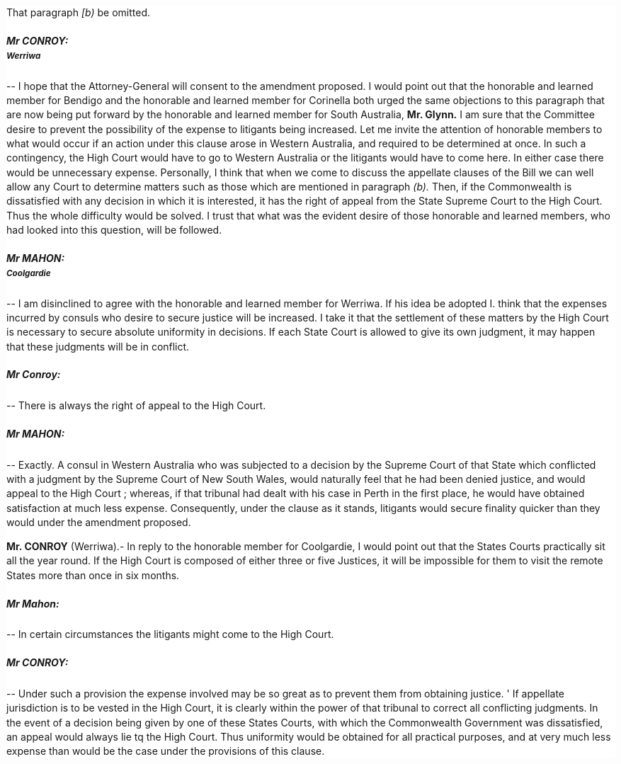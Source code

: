 That paragraph  *[b)*  be omitted. 

##### Mr CONROY:<br><small class="text-muted">Werriwa</small>

-- I hope that the Attorney-General will consent to the amendment proposed. I would point out that the honorable and learned member for Bendigo and the honorable and learned member for Corinella both urged the same objections to this paragraph that are now being put forward by the honorable and learned member for South Australia,  **Mr. Glynn.**  I am sure that the Committee desire to prevent the possibility of the expense to litigants being increased. Let me invite the attention of honorable members to what would occur if an action under this clause arose in Western Australia, and required  to be determined at once. In such a contingency,  the High  Court would have to go to Western Australia or the litigants would have to come here. In either case there would be unnecessary expense. Personally, I think that when we come to discuss the appellate clauses of the Bill we can well allow any Court to determine matters such as those which are mentioned in paragraph  *(b).*  Then, if the Commonwealth is dissatisfied with any decision in which it is interested, it has the right of appeal from the State Supreme Court to the High Court. Thus the whole difficulty would be solved. I trust that what was the evident desire of those honorable and learned members, who had looked into this question, will be followed. 

##### Mr MAHON:<br><small class="text-muted">Coolgardie</small>

-- I am disinclined to agree with the honorable and learned member for Werriwa. If his idea be adopted I. think that the expenses incurred by consuls who desire to secure justice will be increased. I take it that the settlement of these matters by the High Court is necessary to secure absolute uniformity in decisions. If each State Court is allowed to give its own judgment, it may happen that these judgments will be in conflict. 

##### Mr Conroy:

-- There is always the right of appeal to the High Court. 

##### Mr MAHON:

-- Exactly. A consul in Western Australia who was subjected to a decision by the Supreme Court of that State which conflicted with a judgment by the Supreme Court of New South Wales, would naturally feel that he had been denied justice, and would appeal to the High Court ; whereas, if that tribunal had dealt with his case in Perth in the first place, he would have obtained satisfaction at much less expense. Consequently, under the clause as it stands, litigants would secure finality quicker than they would under the amendment proposed. 


 **Mr. CONROY** (Werriwa).- In reply to the honorable member for Coolgardie, I would point out that the States Courts practically sit all the year round. If the High Court is composed of either three or five Justices, it will be impossible for them to visit the remote States more than once in six months. 

##### Mr Mahon:

-- In certain circumstances the litigants might come to the High Court. 

##### Mr CONROY:

-- Under such a provision the expense involved may be so great as to prevent them from obtaining justice. ' If appellate jurisdiction is to be vested in the High Court, it is clearly within the power of that tribunal to correct all conflicting judgments. In the event of a decision being given by one of these States Courts, with which the Commonwealth Government was dissatisfied, an appeal would always lie tq the High Court. Thus uniformity would be obtained for all practical purposes, and at very much less expense than would be the case under the provisions of this clause. 
